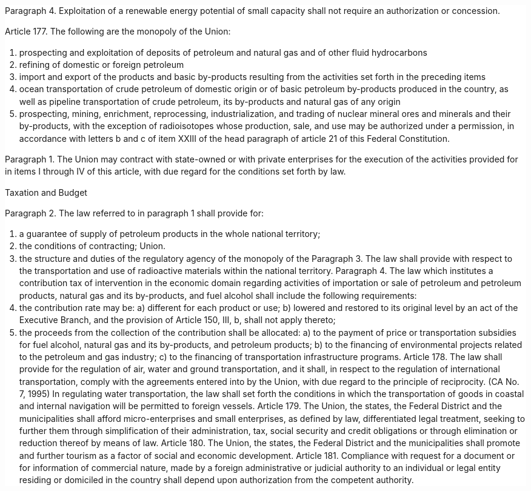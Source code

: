 Paragraph 4. Exploitation of a renewable energy potential of small capacity shall not require an authorization or concession.

Article 177. The following are the monopoly of the Union:

1. prospecting and exploitation of deposits of petroleum and natural gas and of other fluid hydrocarbons
2.  refining of domestic or foreign petroleum
3.   import and export of the products and basic by-products resulting from the activities set forth in the preceding items
4. ocean transportation of crude petroleum of domestic origin or of basic petroleum by-products produced in the country, as well as pipeline transportation of crude petroleum, its by-products and natural gas of any origin
5. prospecting, mining, enrichment, reprocessing, industrialization, and trading of nuclear mineral ores and minerals and their by-products, with the exception of radioisotopes whose production, sale, and use may be authorized under a permission, in accordance with letters b and c of item XXIII of the head paragraph of article 21 of this Federal Constitution.

Paragraph 1. The Union may contract with state-owned or with private enterprises for the execution of the activities provided for in items I through IV of this article, with due regard for the conditions set forth by law.

Taxation and Budget

Paragraph 2. The law referred to in paragraph 1 shall provide for:
1. a guarantee of supply of petroleum products in the whole national territory;
2.  the conditions of contracting;
Union.
3.   the structure and duties of the regulatory agency of the monopoly of the
Paragraph 3. The law shall provide with respect to the transportation and use of
radioactive materials within the national territory.
Paragraph 4. The law which institutes a contribution tax of intervention in
the economic domain regarding activities of importation or sale of petroleum and
petroleum products, natural gas and its by-products, and fuel alcohol shall include
the following requirements:
1. the contribution rate may be:
a) different for each product or use;
b) lowered and restored to its original level by an act of the Executive Branch,
and the provision of Article 150, III, b, shall not apply thereto;
2.  the proceeds from the collection of the contribution shall be allocated:
a) to the payment of price or transportation subsidies for fuel alcohol, natural
gas and its by-products, and petroleum products;
b) to the financing of environmental projects related to the petroleum and gas
industry;
c) to the financing of transportation infrastructure programs.
Article 178.  The law shall provide for the regulation of air, water and ground
transportation, and it shall, in respect to the regulation of international transportation,
comply with the agreements entered into by the Union, with due regard to the principle
of reciprocity. (CA No. 7, 1995)
In regulating water transportation, the law shall set forth the
conditions in which the transportation of goods in coastal and internal navigation
will be permitted to foreign vessels.
Article 179.  The Union, the states, the Federal District and the municipalities shall afford
micro-enterprises and small enterprises, as defined by law, differentiated legal treatment,
seeking to further them through simplification of their administration, tax, social security
and credit obligations or through elimination or reduction thereof by means of law.
Article 180.  The Union, the states, the Federal District and the municipalities shall
promote and further tourism as a factor of social and economic development.
Article 181.  Compliance with request for a document or for information of
commercial nature, made by a foreign administrative or judicial authority to an
individual or legal entity residing or domiciled in the country shall depend upon
authorization from the competent authority.

